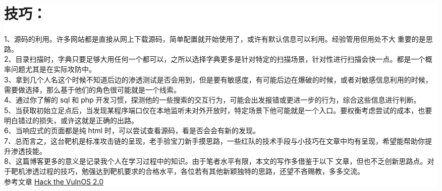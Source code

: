 
# 技巧：

1、源码的利用。许多网站都是直接从网上下载源码，简单配置就开始使用了，或许有默认信息可以利用。经验管用但用处不大 重要的是思路。  
2、目录扫描时，字典只要足够大用任何一个都可以，之所以选择字典更多是针对特定的扫描场景，针对性进行扫描会快一点。都是一个概率问题尤其是在实际攻防中。  
3、拿到几个人名这个时候不知道后边的渗透测试是否会用到，但是要有敏感度，有可能后边在爆破的时候，或者对敏感信息利用的时候，需要做选择，那么基于他们的角色很可能就是一个线索。  
4、通过你了解的 sql 和 php 开发习惯，探测他的一些搜索的交互行为，可能会出发报错或更进一步的行为，综合这些信息进行判断。  
5、当获取初始立足点后，当发现某程序端口仅在本地监听未对外开放时，特定场景下他可能就是一个入口。要权衡考虑尝试的成本，也要明白错过的损失，或许这就是正确的出路。  
6、当响应式的页面都是纯 html 时，可以尝试查看源码，看是否会会有新的发现。  
7、总而言之，这台靶机是标准攻击链的呈现，老手验宝刀新手摸思路，一些红队的技术手段与小技巧在文章中均有呈现，希望能帮助你提升渗透技能。  
8、这篇博客更多的意义是记录我个人在学习过程中的知识。由于笔者水平有限，本文的写作多借鉴于以下 文章，但也不乏创新思路点。对于靶机渗透过程的技巧，勉强达到靶机要求的合格水平，各位若有其他新颖独特的思路，还望不吝赐教，多多交流。  
参考文章 [Hack the VulnOS 2.0](https://www.hackingarticles.in/hack-the-vulnos-2-0-vm-ctf-challenge/)
